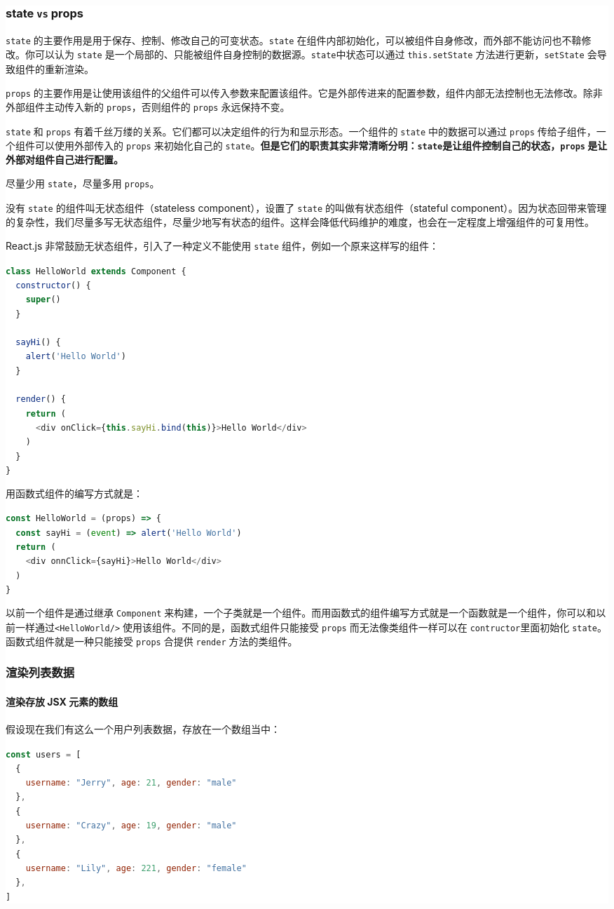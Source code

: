 ### state `vs` props

`state` 的主要作用是用于保存、控制、修改自己的可变状态。`state` 在组件内部初始化，可以被组件自身修改，而外部不能访问也不鞥修改。你可以认为 `state` 是一个局部的、只能被组件自身控制的数据源。`state`中状态可以通过 `this.setState` 方法进行更新，`setState` 会导致组件的重新渲染。

`props` 的主要作用是让使用该组件的父组件可以传入参数来配置该组件。它是外部传进来的配置参数，组件内部无法控制也无法修改。除非外部组件主动传入新的 `props`，否则组件的 `props` 永远保持不变。
 
`state` 和 `props` 有着千丝万缕的关系。它们都可以决定组件的行为和显示形态。一个组件的 `state` 中的数据可以通过 `props` 传给子组件，一个组件可以使用外部传入的 `props` 来初始化自己的 `state`。**但是它们的职责其实非常清晰分明：`state`是让组件控制自己的状态，`props` 是让外部对组件自己进行配置。**

尽量少用 `state`，尽量多用 `props`。

没有 `state` 的组件叫无状态组件（stateless component），设置了 `state` 的叫做有状态组件（stateful component）。因为状态回带来管理的复杂性，我们尽量多写无状态组件，尽量少地写有状态的组件。这样会降低代码维护的难度，也会在一定程度上增强组件的可复用性。

React.js 非常鼓励无状态组件，引入了一种定义不能使用 `state` 组件，例如一个原来这样写的组件：
```js
class HelloWorld extends Component {
  constructor() {
    super()
  }

  sayHi() {
    alert('Hello World')
  }

  render() {
    return (
      <div onClick={this.sayHi.bind(this)}>Hello World</div>
    )
  }
}
```

用函数式组件的编写方式就是：
```js
const HelloWorld = (props) => {
  const sayHi = (event) => alert('Hello World')
  return (
    <div onnClick={sayHi}>Hello World</div>
  )
}
```
以前一个组件是通过继承 `Component` 来构建，一个子类就是一个组件。而用函数式的组件编写方式就是一个函数就是一个组件，你可以和以前一样通过`<HelloWorld/>` 使用该组件。不同的是，函数式组件只能接受 `props` 而无法像类组件一样可以在 `contructor`里面初始化 `state`。函数式组件就是一种只能接受 `props` 合提供 `render` 方法的类组件。

### 渲染列表数据

#### 渲染存放 JSX 元素的数组

假设现在我们有这么一个用户列表数据，存放在一个数组当中：
```js
const users = [
  {
    username: "Jerry", age: 21, gender: "male"  
  },
  {
    username: "Crazy", age: 19, gender: "male"  
  },
  {
    username: "Lily", age: 221, gender: "female"  
  },
]
```
